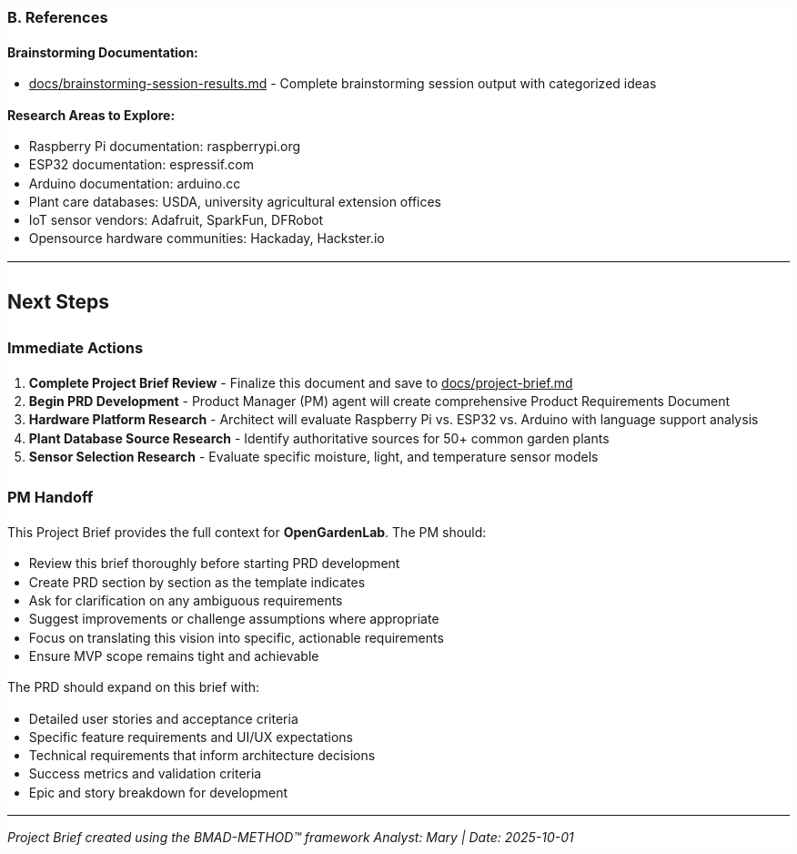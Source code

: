 ### B. References

**Brainstorming Documentation:**
- [docs/brainstorming-session-results.md](docs/brainstorming-session-results.md) - Complete brainstorming session output with categorized ideas

**Research Areas to Explore:**
- Raspberry Pi documentation: raspberrypi.org
- ESP32 documentation: espressif.com
- Arduino documentation: arduino.cc
- Plant care databases: USDA, university agricultural extension offices
- IoT sensor vendors: Adafruit, SparkFun, DFRobot
- Opensource hardware communities: Hackaday, Hackster.io

---

## Next Steps

### Immediate Actions

1. **Complete Project Brief Review** - Finalize this document and save to [docs/project-brief.md](docs/project-brief.md)
2. **Begin PRD Development** - Product Manager (PM) agent will create comprehensive Product Requirements Document
3. **Hardware Platform Research** - Architect will evaluate Raspberry Pi vs. ESP32 vs. Arduino with language support analysis
4. **Plant Database Source Research** - Identify authoritative sources for 50+ common garden plants
5. **Sensor Selection Research** - Evaluate specific moisture, light, and temperature sensor models

### PM Handoff

This Project Brief provides the full context for **OpenGardenLab**. The PM should:

- Review this brief thoroughly before starting PRD development
- Create PRD section by section as the template indicates
- Ask for clarification on any ambiguous requirements
- Suggest improvements or challenge assumptions where appropriate
- Focus on translating this vision into specific, actionable requirements
- Ensure MVP scope remains tight and achievable

The PRD should expand on this brief with:
- Detailed user stories and acceptance criteria
- Specific feature requirements and UI/UX expectations
- Technical requirements that inform architecture decisions
- Success metrics and validation criteria
- Epic and story breakdown for development

---

*Project Brief created using the BMAD-METHOD™ framework*
*Analyst: Mary | Date: 2025-10-01*
